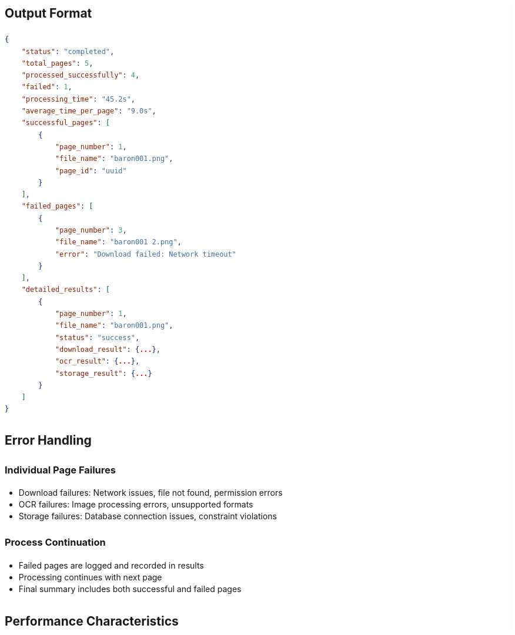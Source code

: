 ## Output Format

```json
{
    "status": "completed",
    "total_pages": 5,
    "processed_successfully": 4,
    "failed": 1,
    "processing_time": "45.2s",
    "average_time_per_page": "9.0s",
    "successful_pages": [
        {
            "page_number": 1,
            "file_name": "baron001.png",
            "page_id": "uuid"
        }
    ],
    "failed_pages": [
        {
            "page_number": 3,
            "file_name": "baron001 2.png",
            "error": "Download failed: Network timeout"
        }
    ],
    "detailed_results": [
        {
            "page_number": 1,
            "file_name": "baron001.png",
            "status": "success",
            "download_result": {...},
            "ocr_result": {...},
            "storage_result": {...}
        }
    ]
}
```

## Error Handling

### Individual Page Failures
- Download failures: Network issues, file not found, permission errors
- OCR failures: Image processing errors, unsupported formats
- Storage failures: Database connection issues, constraint violations

### Process Continuation
- Failed pages are logged and recorded in results
- Processing continues with next page
- Final summary includes both successful and failed pages

## Performance Characteristics
